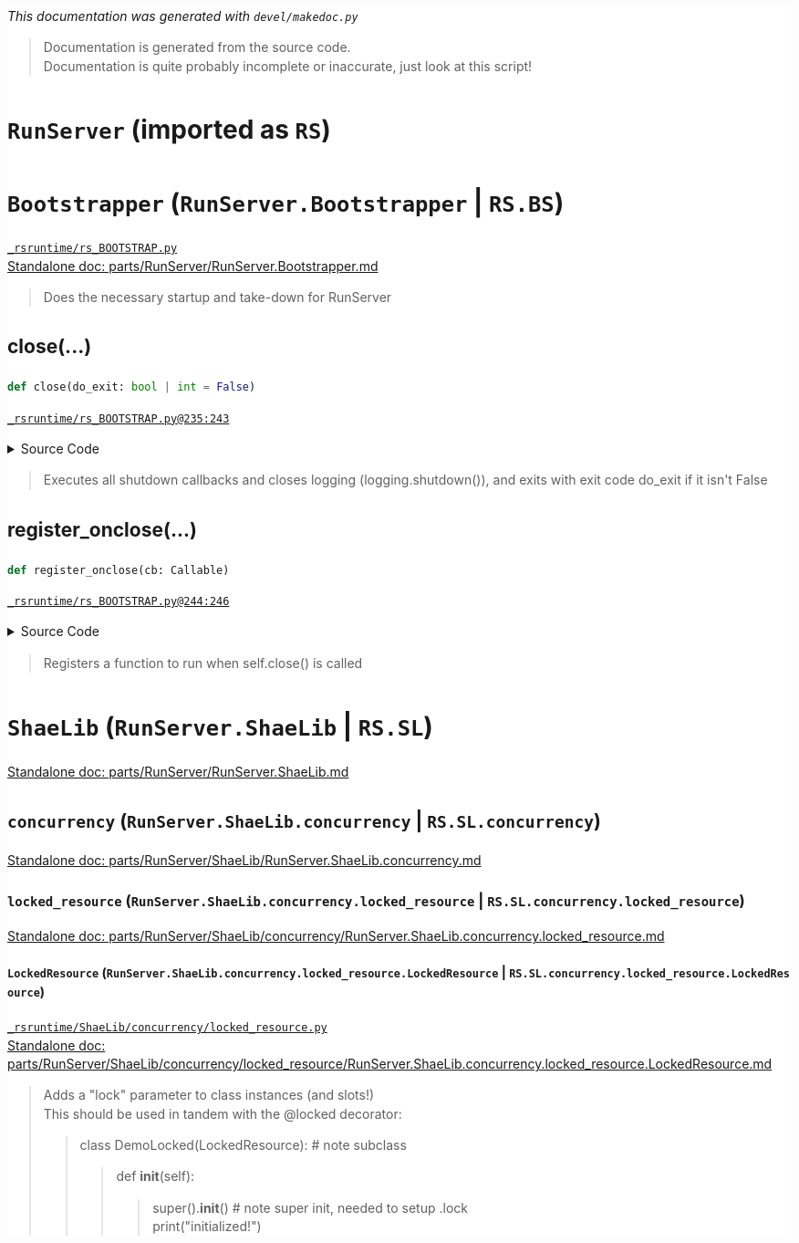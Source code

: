 *This documentation was generated with `devel/makedoc.py`*
> Documentation is generated from the source code.  
> Documentation is quite probably incomplete or inaccurate, just look at this script!

# `RunServer` (imported as `RS`)
> <no doc>

# `Bootstrapper` (`RunServer.Bootstrapper` | `RS.BS`)
[`_rsruntime/rs_BOOTSTRAP.py`](/_rsruntime/rs_BOOTSTRAP.py "Source")  
[Standalone doc: parts/RunServer/RunServer.Bootstrapper.md](RunServer.Bootstrapper)  
> Does the necessary startup and take-down for RunServer

## close(...)
```python
def close(do_exit: bool | int = False)
```

[`_rsruntime/rs_BOOTSTRAP.py@235:243`](/_rsruntime/rs_BOOTSTRAP.py#L235)

<details><summary>Source Code</summary></details>

> Executes all shutdown callbacks and closes logging (logging.shutdown()), and exits with exit code do_exit if it isn't False

## register_onclose(...)
```python
def register_onclose(cb: Callable)
```

[`_rsruntime/rs_BOOTSTRAP.py@244:246`](/_rsruntime/rs_BOOTSTRAP.py#L244)

<details><summary>Source Code</summary></details>

> Registers a function to run when self.close() is called


# `ShaeLib` (`RunServer.ShaeLib` | `RS.SL`)
[Standalone doc: parts/RunServer/RunServer.ShaeLib.md](RunServer.ShaeLib)  

## `concurrency` (`RunServer.ShaeLib.concurrency` | `RS.SL.concurrency`)
[Standalone doc: parts/RunServer/ShaeLib/RunServer.ShaeLib.concurrency.md](RunServer.ShaeLib.concurrency)  

### `locked_resource` (`RunServer.ShaeLib.concurrency.locked_resource` | `RS.SL.concurrency.locked_resource`)
[Standalone doc: parts/RunServer/ShaeLib/concurrency/RunServer.ShaeLib.concurrency.locked_resource.md](RunServer.ShaeLib.concurrency.locked_resource)  

#### `LockedResource` (`RunServer.ShaeLib.concurrency.locked_resource.LockedResource` | `RS.SL.concurrency.locked_resource.LockedResource`)
[`_rsruntime/ShaeLib/concurrency/locked_resource.py`](/_rsruntime/ShaeLib/concurrency/locked_resource.py "Source")  
[Standalone doc: parts/RunServer/ShaeLib/concurrency/locked_resource/RunServer.ShaeLib.concurrency.locked_resource.LockedResource.md](RunServer.ShaeLib.concurrency.locked_resource.LockedResource)  
> Adds a "lock" parameter to class instances (and slots!)  
> This should be used in tandem with the @locked decorator:
>> class DemoLocked(LockedResource): # note subclass
>>> def __init__(self):
>>>> super().__init__() # note super init, needed to setup .lock  
>>>> print("initialized!")